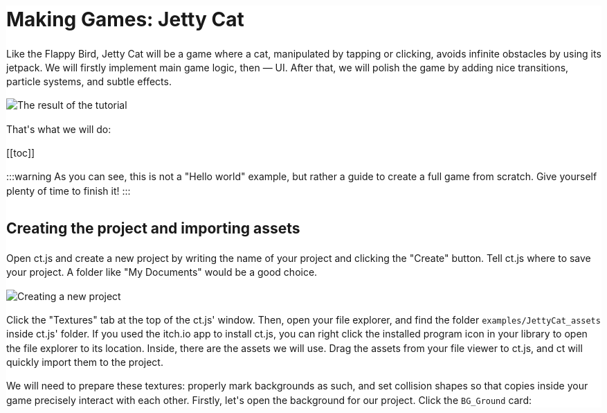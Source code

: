 # Making Games: Jetty Cat

Like the Flappy Bird, Jetty Cat will be a game where a cat, manipulated by tapping or clicking, avoids infinite obstacles by using its jetpack. We will firstly implement main game logic, then — UI. After that, we will polish the game by adding nice transitions, particle systems, and subtle effects.

![The result of the tutorial](./images/tutJettyCat_Result.gif)

That's what we will do:

[[toc]]

:::warning
As you can see, this is not a "Hello world" example, but rather a guide to create a full game from scratch. Give yourself plenty of time to finish it!
:::

## Creating the project and importing assets

Open ct.js and create a new project by writing the name of your project and clicking the "Create" button. Tell ct.js where to save your project. A folder like "My Documents" would be a good choice.

![Creating a new project](./images/tutJettyCat_01.png)

Click the "Textures" tab at the top of the ct.js' window. Then, open your file explorer, and find the folder `examples/JettyCat_assets` inside ct.js' folder. If you used the itch.io app to install ct.js, you can right click the installed program icon in your library to open the file explorer to its location. Inside, there are the assets we will use. Drag the assets from your file viewer to ct.js, and ct will quickly import them to the project.

We will need to prepare these textures: properly mark backgrounds as such, and set collision shapes so that copies inside your game precisely interact with each other. Firstly, let's open the background for our project. Click the `BG_Ground` card:
